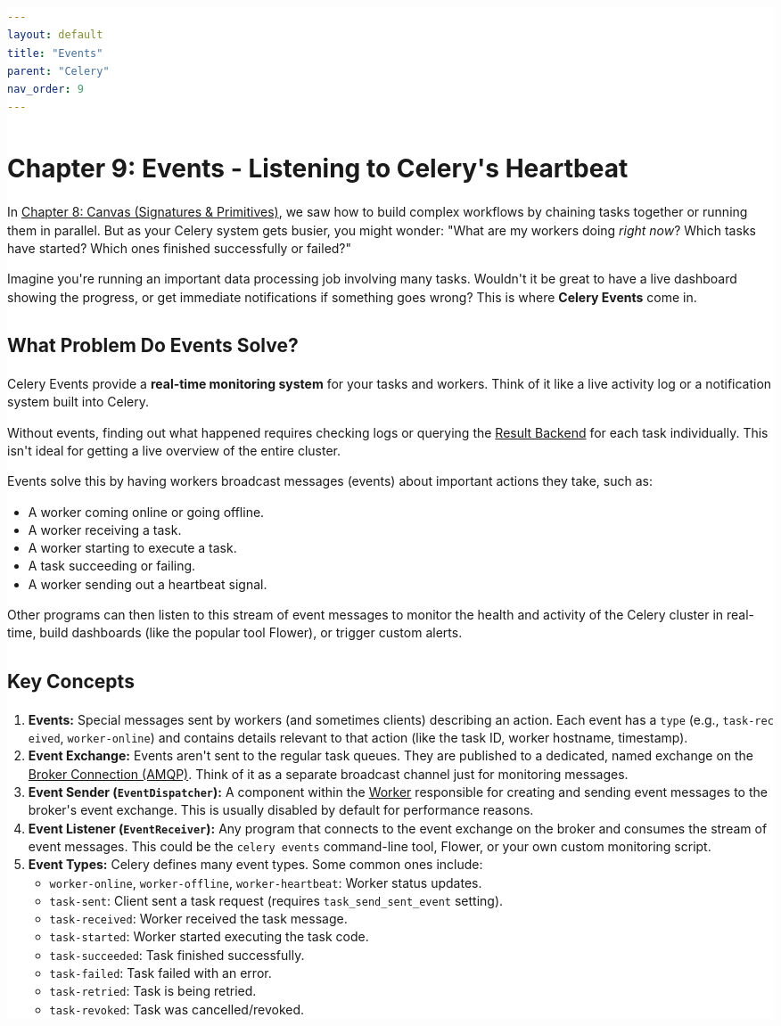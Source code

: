 ```yaml
---
layout: default
title: "Events"
parent: "Celery"
nav_order: 9
---
```


# Chapter 9: Events - Listening to Celery's Heartbeat

In [Chapter 8: Canvas (Signatures & Primitives)](08_canvas__signatures___primitives_.md), we saw how to build complex workflows by chaining tasks together or running them in parallel. But as your Celery system gets busier, you might wonder: "What are my workers doing *right now*? Which tasks have started? Which ones finished successfully or failed?"

Imagine you're running an important data processing job involving many tasks. Wouldn't it be great to have a live dashboard showing the progress, or get immediate notifications if something goes wrong? This is where **Celery Events** come in.

## What Problem Do Events Solve?

Celery Events provide a **real-time monitoring system** for your tasks and workers. Think of it like a live activity log or a notification system built into Celery.

Without events, finding out what happened requires checking logs or querying the [Result Backend](06_result_backend.md) for each task individually. This isn't ideal for getting a live overview of the entire cluster.

Events solve this by having workers broadcast messages (events) about important actions they take, such as:
*   A worker coming online or going offline.
*   A worker receiving a task.
*   A worker starting to execute a task.
*   A task succeeding or failing.
*   A worker sending out a heartbeat signal.

Other programs can then listen to this stream of event messages to monitor the health and activity of the Celery cluster in real-time, build dashboards (like the popular tool Flower), or trigger custom alerts.

## Key Concepts

1.  **Events:** Special messages sent by workers (and sometimes clients) describing an action. Each event has a `type` (e.g., `task-received`, `worker-online`) and contains details relevant to that action (like the task ID, worker hostname, timestamp).
2.  **Event Exchange:** Events aren't sent to the regular task queues. They are published to a dedicated, named exchange on the [Broker Connection (AMQP)](04_broker_connection__amqp_.md). Think of it as a separate broadcast channel just for monitoring messages.
3.  **Event Sender (`EventDispatcher`):** A component within the [Worker](05_worker.md) responsible for creating and sending event messages to the broker's event exchange. This is usually disabled by default for performance reasons.
4.  **Event Listener (`EventReceiver`):** Any program that connects to the event exchange on the broker and consumes the stream of event messages. This could be the `celery events` command-line tool, Flower, or your own custom monitoring script.
5.  **Event Types:** Celery defines many event types. Some common ones include:
    *   `worker-online`, `worker-offline`, `worker-heartbeat`: Worker status updates.
    *   `task-sent`: Client sent a task request (requires `task_send_sent_event` setting).
    *   `task-received`: Worker received the task message.
    *   `task-started`: Worker started executing the task code.
    *   `task-succeeded`: Task finished successfully.
    *   `task-failed`: Task failed with an error.
    *   `task-retried`: Task is being retried.
    *   `task-revoked`: Task was cancelled/revoked.
